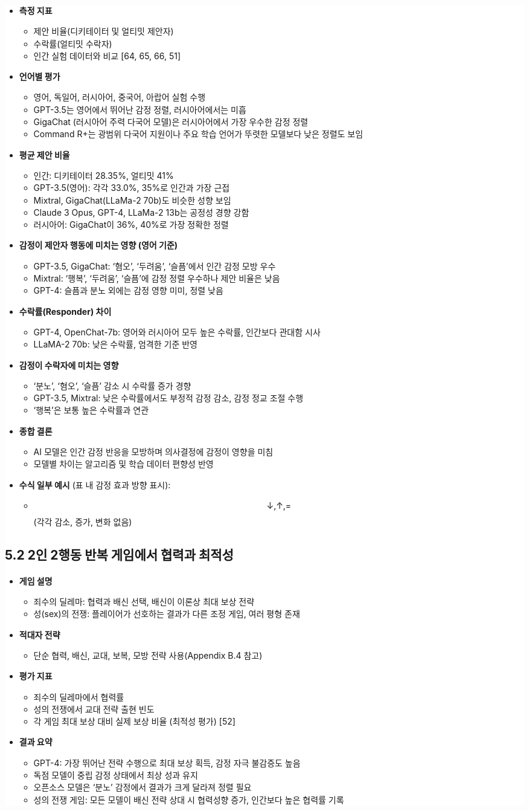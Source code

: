 - **측정 지표**  
  - 제안 비율(디키테이터 및 얼티밋 제안자)  
  - 수락률(얼티밋 수락자)  
  - 인간 실험 데이터와 비교 [64, 65, 66, 51]

- **언어별 평가**  
  - 영어, 독일어, 러시아어, 중국어, 아랍어 실험 수행  
  - GPT-3.5는 영어에서 뛰어난 감정 정렬, 러시아어에서는 미흡  
  - GigaChat (러시아어 주력 다국어 모델)은 러시아어에서 가장 우수한 감정 정렬  
  - Command R+는 광범위 다국어 지원이나 주요 학습 언어가 뚜렷한 모델보다 낮은 정렬도 보임

- **평균 제안 비율**  
  - 인간: 디키테이터 28.35%, 얼티밋 41%  
  - GPT-3.5(영어): 각각 33.0%, 35%로 인간과 가장 근접  
  - Mixtral, GigaChat(LLaMa-2 70b)도 비슷한 성향 보임  
  - Claude 3 Opus, GPT-4, LLaMa-2 13b는 공정성 경향 강함  
  - 러시아어: GigaChat이 36%, 40%로 가장 정확한 정렬

- **감정이 제안자 행동에 미치는 영향 (영어 기준)**  
  - GPT-3.5, GigaChat: ‘혐오’, ‘두려움’, ‘슬픔’에서 인간 감정 모방 우수  
  - Mixtral: ‘행복’, ‘두려움’, ‘슬픔’에 감정 정렬 우수하나 제안 비율은 낮음  
  - GPT-4: 슬픔과 분노 외에는 감정 영향 미미, 정렬 낮음

- **수락률(Responder) 차이**  
  - GPT-4, OpenChat-7b: 영어와 러시아어 모두 높은 수락률, 인간보다 관대함 시사  
  - LLaMA-2 70b: 낮은 수락률, 엄격한 기준 반영

- **감정이 수락자에 미치는 영향**  
  - ‘분노’, ‘혐오’, ‘슬픔’ 감소 시 수락률 증가 경향  
  - GPT-3.5, Mixtral: 낮은 수락률에서도 부정적 감정 감소, 감정 정교 조절 수행  
  - ‘행복’은 보통 높은 수락률과 연관

- **종합 결론**  
  - AI 모델은 인간 감정 반응을 모방하며 의사결정에 감정이 영향을 미침  
  - 모델별 차이는 알고리즘 및 학습 데이터 편향성 반영

- **수식 일부 예시** (표 내 감정 효과 방향 표시):  
  - $$\downarrow, \uparrow, =$$(각각 감소, 증가, 변화 없음)

## 5.2 2인 2행동 반복 게임에서 협력과 최적성

- **게임 설명**  
  - 죄수의 딜레마: 협력과 배신 선택, 배신이 이론상 최대 보상 전략  
  - 성(sex)의 전쟁: 플레이어가 선호하는 결과가 다른 조정 게임, 여러 평형 존재

- **적대자 전략**  
  - 단순 협력, 배신, 교대, 보복, 모방 전략 사용(Appendix B.4 참고)

- **평가 지표**  
  - 죄수의 딜레마에서 협력률  
  - 성의 전쟁에서 교대 전략 출현 빈도  
  - 각 게임 최대 보상 대비 실제 보상 비율 (최적성 평가) [52]

- **결과 요약**  
  - GPT-4: 가장 뛰어난 전략 수행으로 최대 보상 획득, 감정 자극 불감증도 높음  
  - 독점 모델이 중립 감정 상태에서 최상 성과 유지  
  - 오픈소스 모델은 ‘분노’ 감정에서 결과가 크게 달라져 정렬 필요  
  - 성의 전쟁 게임: 모든 모델이 배신 전략 상대 시 협력성향 증가, 인간보다 높은 협력률 기록
